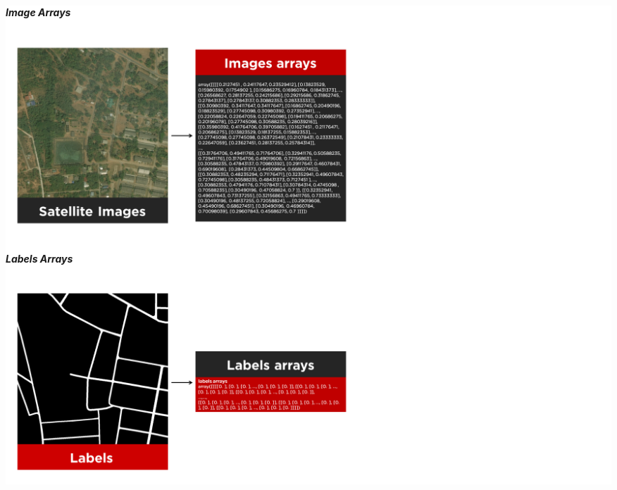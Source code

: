 ##### Image Arrays

<img src="https://github.com/Bangkit-Academy-B21-CAP0237/MADANI/blob/35318c9dde11941b138e53814c745834fcb69ff0/Machine%20Learning/Media/Road%20Extraction%20Images%20Arrays.png" alt="Road Extraction Image Arrays" width="500"/>

##### Labels Arrays

<img src="https://github.com/Bangkit-Academy-B21-CAP0237/MADANI/blob/9cb1e1e3bbc4141e7c1c6068a55a11944836e6d4/Machine%20Learning/Media/Road%20Extraction%20Labels%20Arrays.png" alt="ResUnet Architecture" width="500"/>
